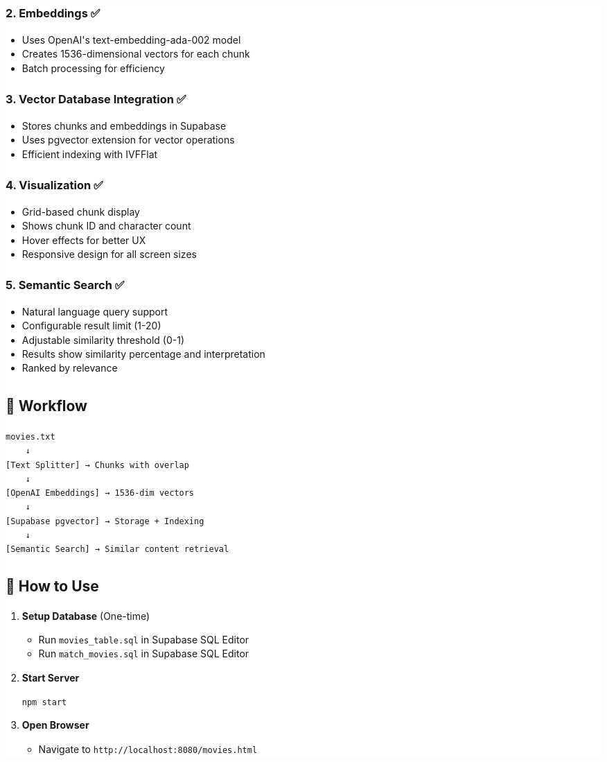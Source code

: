 ### 2. Embeddings ✅
- Uses OpenAI's text-embedding-ada-002 model
- Creates 1536-dimensional vectors for each chunk
- Batch processing for efficiency

### 3. Vector Database Integration ✅
- Stores chunks and embeddings in Supabase
- Uses pgvector extension for vector operations
- Efficient indexing with IVFFlat

### 4. Visualization ✅
- Grid-based chunk display
- Shows chunk ID and character count
- Hover effects for better UX
- Responsive design for all screen sizes

### 5. Semantic Search ✅
- Natural language query support
- Configurable result limit (1-20)
- Adjustable similarity threshold (0-1)
- Results show similarity percentage and interpretation
- Ranked by relevance

## 🔄 Workflow

```
movies.txt
    ↓
[Text Splitter] → Chunks with overlap
    ↓
[OpenAI Embeddings] → 1536-dim vectors
    ↓
[Supabase pgvector] → Storage + Indexing
    ↓
[Semantic Search] → Similar content retrieval
```

## 🚀 How to Use

1. **Setup Database** (One-time)
   - Run `movies_table.sql` in Supabase SQL Editor
   - Run `match_movies.sql` in Supabase SQL Editor

2. **Start Server**
   ```bash
   npm start
   ```

3. **Open Browser**
   - Navigate to `http://localhost:8080/movies.html`
